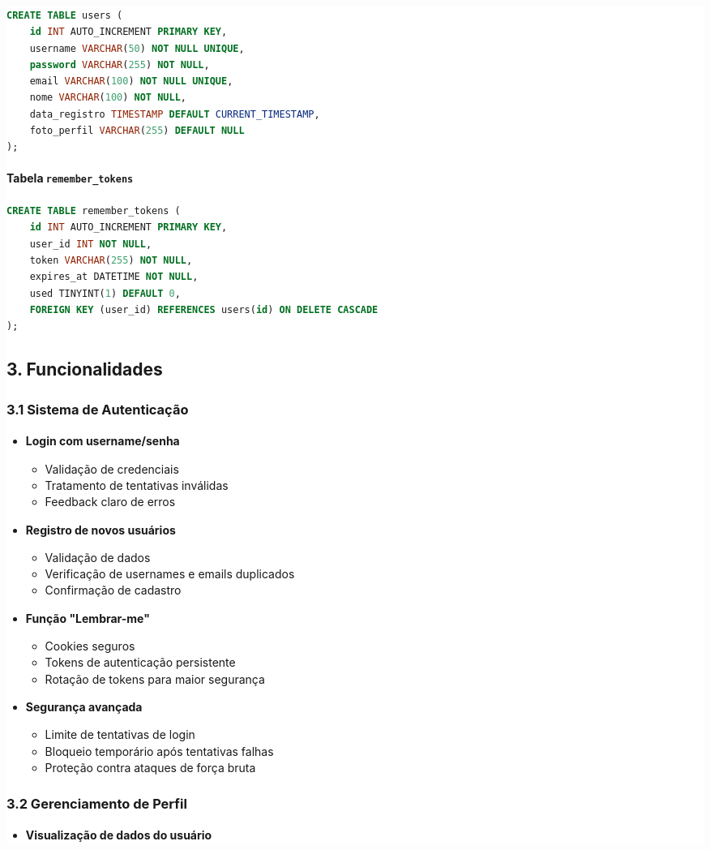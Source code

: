 ```sql
CREATE TABLE users (
    id INT AUTO_INCREMENT PRIMARY KEY,
    username VARCHAR(50) NOT NULL UNIQUE,
    password VARCHAR(255) NOT NULL,
    email VARCHAR(100) NOT NULL UNIQUE,
    nome VARCHAR(100) NOT NULL,
    data_registro TIMESTAMP DEFAULT CURRENT_TIMESTAMP,
    foto_perfil VARCHAR(255) DEFAULT NULL
);
```

#### Tabela `remember_tokens`

```sql
CREATE TABLE remember_tokens (
    id INT AUTO_INCREMENT PRIMARY KEY,
    user_id INT NOT NULL,
    token VARCHAR(255) NOT NULL,
    expires_at DATETIME NOT NULL,
    used TINYINT(1) DEFAULT 0,
    FOREIGN KEY (user_id) REFERENCES users(id) ON DELETE CASCADE
);
```

## 3. Funcionalidades

### 3.1 Sistema de Autenticação

- **Login com username/senha**

  - Validação de credenciais
  - Tratamento de tentativas inválidas
  - Feedback claro de erros

- **Registro de novos usuários**

  - Validação de dados
  - Verificação de usernames e emails duplicados
  - Confirmação de cadastro

- **Função "Lembrar-me"**

  - Cookies seguros
  - Tokens de autenticação persistente
  - Rotação de tokens para maior segurança

- **Segurança avançada**
  - Limite de tentativas de login
  - Bloqueio temporário após tentativas falhas
  - Proteção contra ataques de força bruta

### 3.2 Gerenciamento de Perfil

- **Visualização de dados do usuário**
